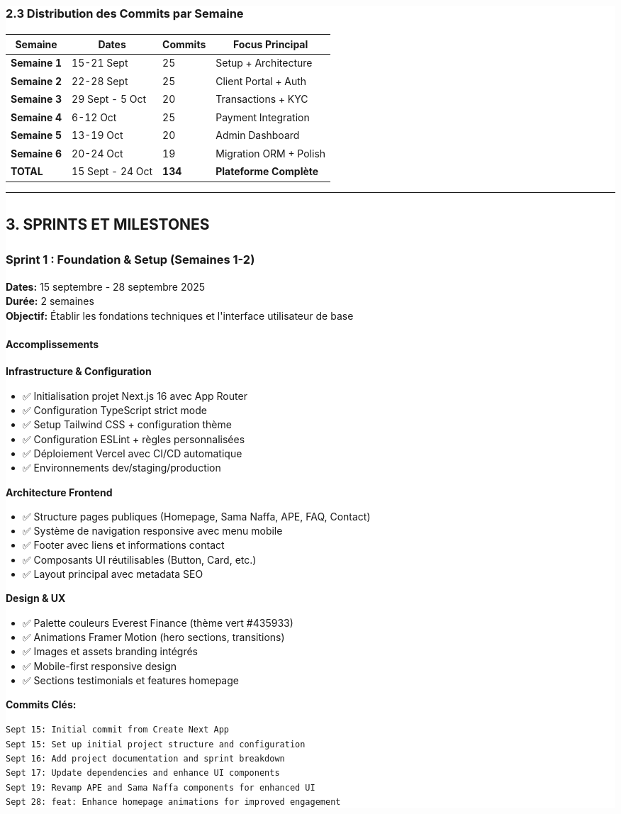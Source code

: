 ### 2.3 Distribution des Commits par Semaine

| Semaine | Dates | Commits | Focus Principal |
|---------|-------|---------|-----------------|
| **Semaine 1** | 15-21 Sept | 25 | Setup + Architecture |
| **Semaine 2** | 22-28 Sept | 25 | Client Portal + Auth |
| **Semaine 3** | 29 Sept - 5 Oct | 20 | Transactions + KYC |
| **Semaine 4** | 6-12 Oct | 25 | Payment Integration |
| **Semaine 5** | 13-19 Oct | 20 | Admin Dashboard |
| **Semaine 6** | 20-24 Oct | 19 | Migration ORM + Polish |
| **TOTAL** | 15 Sept - 24 Oct | **134** | **Plateforme Complète** |

---

## 3. SPRINTS ET MILESTONES

### Sprint 1 : Foundation & Setup (Semaines 1-2)

**Dates:** 15 septembre - 28 septembre 2025  
**Durée:** 2 semaines  
**Objectif:** Établir les fondations techniques et l'interface utilisateur de base

#### Accomplissements

**Infrastructure & Configuration**
- ✅ Initialisation projet Next.js 16 avec App Router
- ✅ Configuration TypeScript strict mode
- ✅ Setup Tailwind CSS + configuration thème
- ✅ Configuration ESLint + règles personnalisées
- ✅ Déploiement Vercel avec CI/CD automatique
- ✅ Environnements dev/staging/production

**Architecture Frontend**
- ✅ Structure pages publiques (Homepage, Sama Naffa, APE, FAQ, Contact)
- ✅ Système de navigation responsive avec menu mobile
- ✅ Footer avec liens et informations contact
- ✅ Composants UI réutilisables (Button, Card, etc.)
- ✅ Layout principal avec metadata SEO

**Design & UX**
- ✅ Palette couleurs Everest Finance (thème vert #435933)
- ✅ Animations Framer Motion (hero sections, transitions)
- ✅ Images et assets branding intégrés
- ✅ Mobile-first responsive design
- ✅ Sections testimonials et features homepage

**Commits Clés:**
```
Sept 15: Initial commit from Create Next App
Sept 15: Set up initial project structure and configuration
Sept 16: Add project documentation and sprint breakdown
Sept 17: Update dependencies and enhance UI components
Sept 19: Revamp APE and Sama Naffa components for enhanced UI
Sept 28: feat: Enhance homepage animations for improved engagement
```
